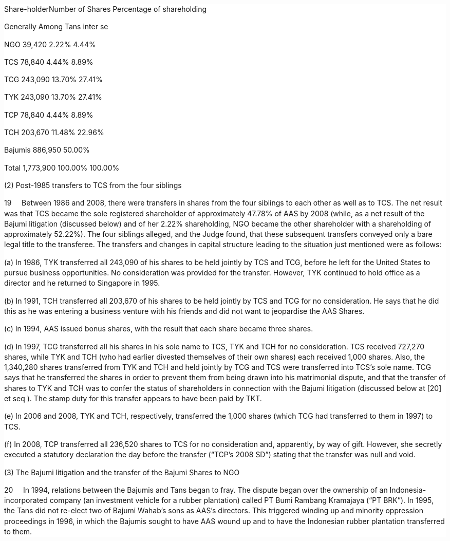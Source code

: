  Share-holderNumber of Shares Percentage of shareholding 

 Generally Among Tans inter se 

 NGO 39,420 2.22% 4.44% 

 TCS 78,840 4.44% 8.89% 

 TCG 243,090 13.70% 27.41% 

 TYK 243,090 13.70% 27.41% 

 TCP 78,840 4.44% 8.89% 

 TCH 203,670 11.48% 22.96% 

 Bajumis 886,950 50.00% 

 Total 1,773,900 100.00% 100.00% 

(2) Post-1985 transfers to TCS from the four siblings 


19     Between 1986 and 2008, there were transfers in shares from the four siblings to each other as well as to TCS. The net result was that TCS became the sole registered shareholder of approximately 47.78% of AAS by 2008 (while, as a net result of the Bajumi litigation (discussed below) and of her 2.22% shareholding, NGO became the other shareholder with a shareholding of approximately 52.22%). The four siblings alleged, and the Judge found, that these subsequent transfers conveyed only a bare legal title to the transferee. The transfers and changes in capital structure leading to the situation just mentioned were as follows: 

 (a) In 1986, TYK transferred all 243,090 of his shares to be held jointly by TCS and TCG, before he left for the United States to pursue business opportunities. No consideration was provided for the transfer. However, TYK continued to hold office as a director and he returned to Singapore in 1995. 

 (b) In 1991, TCH transferred all 203,670 of his shares to be held jointly by TCS and TCG for no consideration. He says that he did this as he was entering a business venture with his friends and did not want to jeopardise the AAS Shares. 

 (c) In 1994, AAS issued bonus shares, with the result that each share became three shares. 

 (d) In 1997, TCG transferred all his shares in his sole name to TCS, TYK and TCH for no consideration. TCS received 727,270 shares, while TYK and TCH (who had earlier divested themselves of their own shares) each received 1,000 shares. Also, the 1,340,280 shares transferred from TYK and TCH and held jointly by TCG and TCS were transferred into TCS’s sole name. TCG says that he transferred the shares in order to prevent them from being drawn into his matrimonial dispute, and that the transfer of shares to TYK and TCH was to confer the status of shareholders in connection with the Bajumi litigation (discussed below at [20] et seq ). The stamp duty for this transfer appears to have been paid by TKT. 

 (e) In 2006 and 2008, TYK and TCH, respectively, transferred the 1,000 shares (which TCG had transferred to them in 1997) to TCS. 

 (f) In 2008, TCP transferred all 236,520 shares to TCS for no consideration and, apparently, by way of gift. However, she secretly executed a statutory declaration the day before the transfer (“TCP’s 2008 SD”) stating that the transfer was null and void. 

(3) The Bajumi litigation and the transfer of the Bajumi Shares to NGO 

20     In 1994, relations between the Bajumis and Tans began to fray. The dispute began over the ownership of an Indonesia-incorporated company (an investment vehicle for a rubber plantation) called PT Bumi Rambang Kramajaya (“PT BRK”). In 1995, the Tans did not re-elect two of Bajumi Wahab’s sons as AAS’s directors. This triggered winding up and minority oppression proceedings in 1996, in which the Bajumis sought to have AAS wound up and to have the Indonesian rubber plantation transferred to them. 
